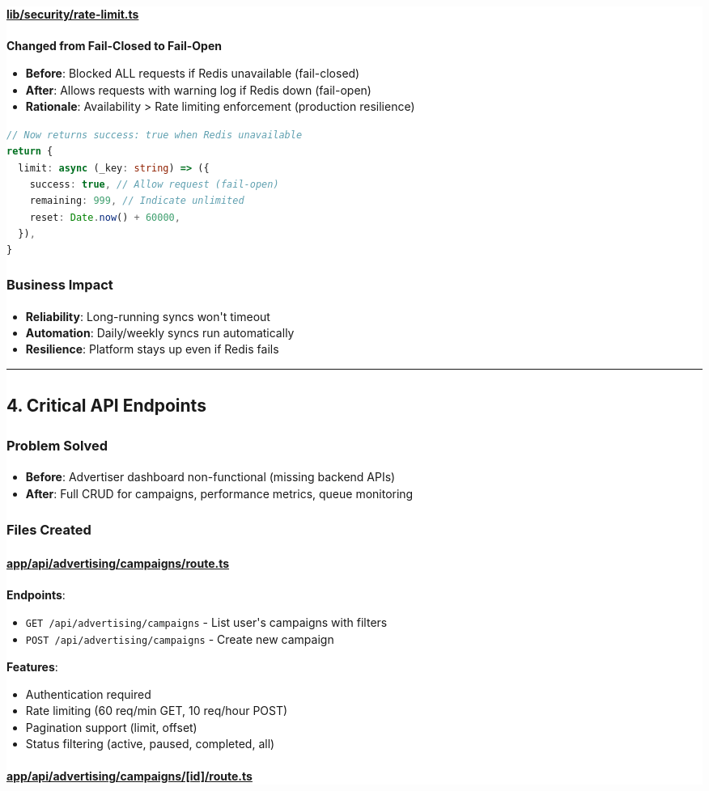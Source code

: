 #### [lib/security/rate-limit.ts](lib/security/rate-limit.ts)

**Changed from Fail-Closed to Fail-Open**

- **Before**: Blocked ALL requests if Redis unavailable (fail-closed)
- **After**: Allows requests with warning log if Redis down (fail-open)
- **Rationale**: Availability > Rate limiting enforcement (production resilience)

```typescript
// Now returns success: true when Redis unavailable
return {
  limit: async (_key: string) => ({
    success: true, // Allow request (fail-open)
    remaining: 999, // Indicate unlimited
    reset: Date.now() + 60000,
  }),
}
```

### Business Impact

- **Reliability**: Long-running syncs won't timeout
- **Automation**: Daily/weekly syncs run automatically
- **Resilience**: Platform stays up even if Redis fails

---

## 4. Critical API Endpoints

### Problem Solved

- **Before**: Advertiser dashboard non-functional (missing backend APIs)
- **After**: Full CRUD for campaigns, performance metrics, queue monitoring

### Files Created

#### [app/api/advertising/campaigns/route.ts](app/api/advertising/campaigns/route.ts)

**Endpoints**:

- `GET /api/advertising/campaigns` - List user's campaigns with filters
- `POST /api/advertising/campaigns` - Create new campaign

**Features**:

- Authentication required
- Rate limiting (60 req/min GET, 10 req/hour POST)
- Pagination support (limit, offset)
- Status filtering (active, paused, completed, all)

#### [app/api/advertising/campaigns/[id]/route.ts](app/api/advertising/campaigns/[id]/route.ts)
